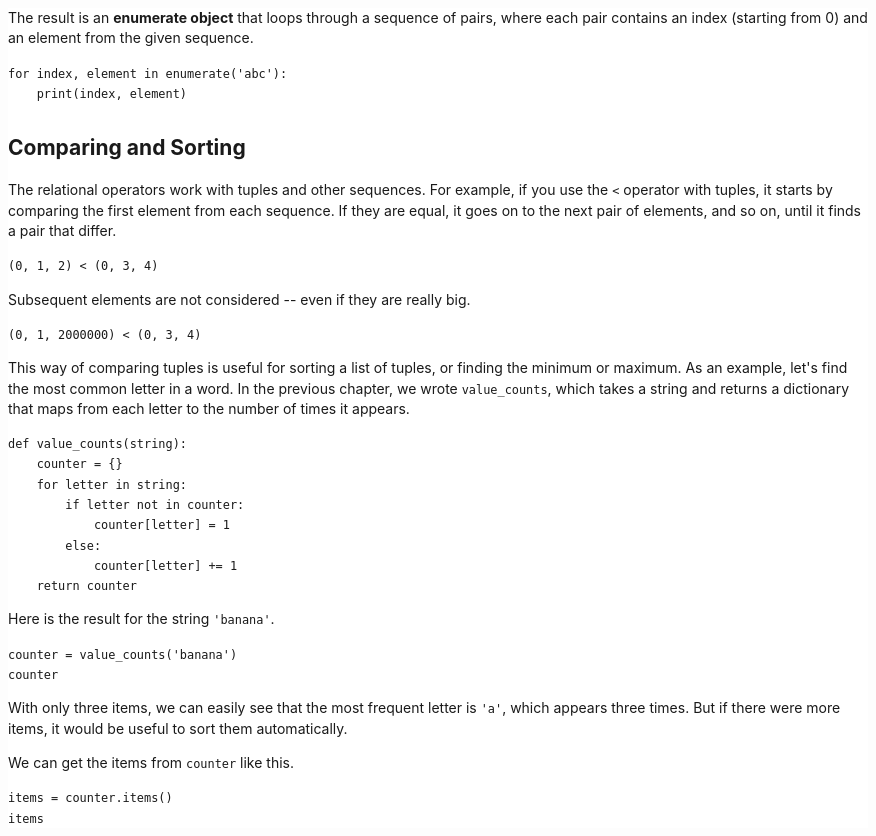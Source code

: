The result is an **enumerate object** that loops through a sequence of pairs, where each pair contains an index (starting from 0) and an element from the given sequence.

```{code-cell} ipython3
for index, element in enumerate('abc'):
    print(index, element)
```

## Comparing and Sorting

The relational operators work with tuples and other sequences.
For example, if you use the `<` operator with tuples, it starts by comparing the first element from each sequence.
If they are equal, it goes on to the next pair of elements, and so on, until it finds a pair that differ. 

```{code-cell} ipython3
(0, 1, 2) < (0, 3, 4)
```

Subsequent elements are not considered -- even if they are really big.

```{code-cell} ipython3
(0, 1, 2000000) < (0, 3, 4)
```

This way of comparing tuples is useful for sorting a list of tuples, or finding the minimum or maximum.
As an example, let's find the most common letter in a word.
In the previous chapter, we wrote `value_counts`, which takes a string and returns a dictionary that maps from each letter to the number of times it appears.

```{code-cell} ipython3
def value_counts(string):
    counter = {}
    for letter in string:
        if letter not in counter:
            counter[letter] = 1
        else:
            counter[letter] += 1
    return counter
```

Here is the result for the string `'banana'`.

```{code-cell} ipython3
counter = value_counts('banana')
counter
```

With only three items, we can easily see that the most frequent letter is `'a'`, which appears three times.
But if there were more items, it would be useful to sort them automatically.

We can get the items from `counter` like this.

```{code-cell} ipython3
items = counter.items()
items
```
